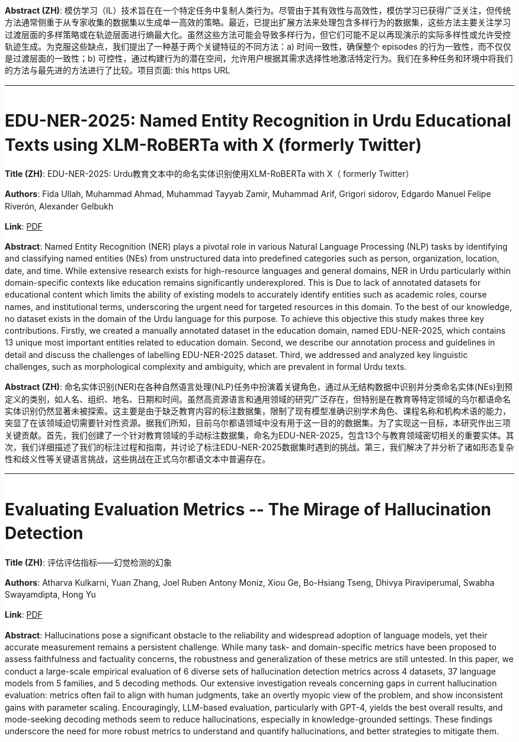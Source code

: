 **Abstract (ZH)**: 模仿学习（IL）技术旨在在一个特定任务中复制人类行为。尽管由于其有效性与高效性，模仿学习已获得广泛关注，但传统方法通常侧重于从专家收集的数据集以生成单一高效的策略。最近，已提出扩展方法来处理包含多样行为的数据集，这些方法主要关注学习过渡层面的多样策略或在轨迹层面进行熵最大化。虽然这些方法可能会导致多样行为，但它们可能不足以再现演示的实际多样性或允许受控轨迹生成。为克服这些缺点，我们提出了一种基于两个关键特征的不同方法：a) 时间一致性，确保整个 episodes 的行为一致性，而不仅仅是过渡层面的一致性；b) 可控性，通过构建行为的潜在空间，允许用户根据其需求选择性地激活特定行为。我们在多种任务和环境中将我们的方法与最先进的方法进行了比较。项目页面: this https URL 

---
# EDU-NER-2025: Named Entity Recognition in Urdu Educational Texts using XLM-RoBERTa with X (formerly Twitter) 

**Title (ZH)**: EDU-NER-2025: Urdu教育文本中的命名实体识别使用XLM-RoBERTa with X（ formerly Twitter） 

**Authors**: Fida Ullah, Muhammad Ahmad, Muhammad Tayyab Zamir, Muhammad Arif, Grigori sidorov, Edgardo Manuel Felipe Riverón, Alexander Gelbukh  

**Link**: [PDF](https://arxiv.org/pdf/2504.18142)  

**Abstract**: Named Entity Recognition (NER) plays a pivotal role in various Natural Language Processing (NLP) tasks by identifying and classifying named entities (NEs) from unstructured data into predefined categories such as person, organization, location, date, and time. While extensive research exists for high-resource languages and general domains, NER in Urdu particularly within domain-specific contexts like education remains significantly underexplored. This is Due to lack of annotated datasets for educational content which limits the ability of existing models to accurately identify entities such as academic roles, course names, and institutional terms, underscoring the urgent need for targeted resources in this domain. To the best of our knowledge, no dataset exists in the domain of the Urdu language for this purpose. To achieve this objective this study makes three key contributions. Firstly, we created a manually annotated dataset in the education domain, named EDU-NER-2025, which contains 13 unique most important entities related to education domain. Second, we describe our annotation process and guidelines in detail and discuss the challenges of labelling EDU-NER-2025 dataset. Third, we addressed and analyzed key linguistic challenges, such as morphological complexity and ambiguity, which are prevalent in formal Urdu texts. 

**Abstract (ZH)**: 命名实体识别(NER)在各种自然语言处理(NLP)任务中扮演着关键角色，通过从无结构数据中识别并分类命名实体(NEs)到预定义的类别，如人名、组织、地名、日期和时间。虽然高资源语言和通用领域的研究广泛存在，但特别是在教育等特定领域的乌尔都语命名实体识别仍然显著未被探索。这主要是由于缺乏教育内容的标注数据集，限制了现有模型准确识别学术角色、课程名称和机构术语的能力，突显了在该领域迫切需要针对性资源。据我们所知，目前乌尔都语领域中没有用于这一目的的数据集。为了实现这一目标，本研究作出三项关键贡献。首先，我们创建了一个针对教育领域的手动标注数据集，命名为EDU-NER-2025，包含13个与教育领域密切相关的重要实体。其次，我们详细描述了我们的标注过程和指南，并讨论了标注EDU-NER-2025数据集时遇到的挑战。第三，我们解决了并分析了诸如形态复杂性和歧义性等关键语言挑战，这些挑战在正式乌尔都语文本中普遍存在。 

---
# Evaluating Evaluation Metrics -- The Mirage of Hallucination Detection 

**Title (ZH)**: 评估评估指标——幻觉检测的幻象 

**Authors**: Atharva Kulkarni, Yuan Zhang, Joel Ruben Antony Moniz, Xiou Ge, Bo-Hsiang Tseng, Dhivya Piraviperumal, Swabha Swayamdipta, Hong Yu  

**Link**: [PDF](https://arxiv.org/pdf/2504.18114)  

**Abstract**: Hallucinations pose a significant obstacle to the reliability and widespread adoption of language models, yet their accurate measurement remains a persistent challenge. While many task- and domain-specific metrics have been proposed to assess faithfulness and factuality concerns, the robustness and generalization of these metrics are still untested. In this paper, we conduct a large-scale empirical evaluation of 6 diverse sets of hallucination detection metrics across 4 datasets, 37 language models from 5 families, and 5 decoding methods. Our extensive investigation reveals concerning gaps in current hallucination evaluation: metrics often fail to align with human judgments, take an overtly myopic view of the problem, and show inconsistent gains with parameter scaling. Encouragingly, LLM-based evaluation, particularly with GPT-4, yields the best overall results, and mode-seeking decoding methods seem to reduce hallucinations, especially in knowledge-grounded settings. These findings underscore the need for more robust metrics to understand and quantify hallucinations, and better strategies to mitigate them. 
